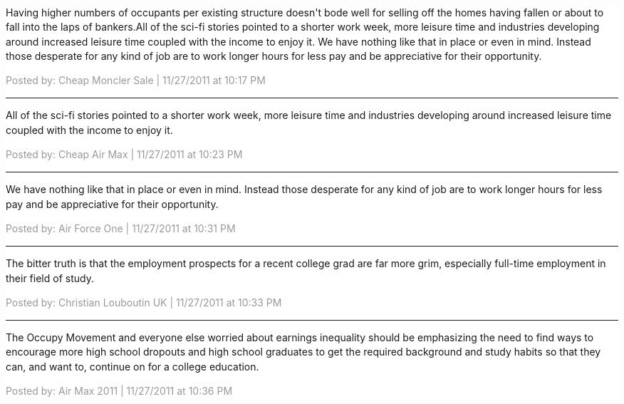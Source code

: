 
Having higher numbers of occupants per existing structure doesn't bode well for selling off the homes having fallen or about to fall into the laps of bankers.All of the sci-fi stories pointed to a shorter work week, more leisure time and industries developing around increased leisure time coupled with the income to enjoy it. We have nothing like that in place or even in mind. Instead those desperate for any kind of job are to work longer hours for less pay and be appreciative for their opportunity. 

<span style="color:#999">Posted by: Cheap Moncler Sale | 11/27/2011 at 10:17 PM</span>

---

All of the sci-fi stories pointed to a shorter work week, more leisure time and industries developing around increased leisure time coupled with the income to enjoy it. 

<span style="color:#999">Posted by: Cheap Air Max | 11/27/2011 at 10:23 PM</span>

---

We have nothing like that in place or even in mind. Instead those desperate for any kind of job are to work longer hours for less pay and be appreciative for their opportunity. 

<span style="color:#999">Posted by: Air Force One | 11/27/2011 at 10:31 PM</span>

---

The bitter truth is that the employment prospects for a recent college grad are far more grim, especially full-time employment in their field of study. 

<span style="color:#999">Posted by: Christian Louboutin UK | 11/27/2011 at 10:33 PM</span>

---

The Occupy Movement and everyone else worried about earnings inequality should be emphasizing the need to find ways to encourage more high school dropouts and high school graduates to get the required background and study habits so that they can, and want to, continue on for a college education.

<span style="color:#999">Posted by: Air Max 2011 | 11/27/2011 at 10:36 PM</span>